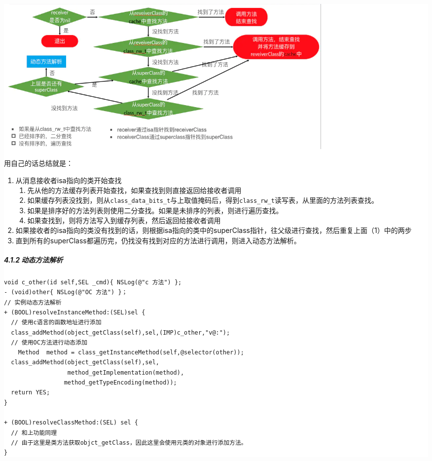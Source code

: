 <img src="../images/15/消息发送流程.webp" style="zoom: 67%;" />

用自己的话总结就是：

1. 从消息接收者isa指向的类开始查找
   1. 先从他的方法缓存列表开始查找，如果查找到则直接返回给接收者调用
   2. 如果缓存列表没找到，则从`class_data_bits_t`与上取值掩码后，得到`class_rw_t`读写表，从里面的方法列表查找。
   3. 如果是排序好的方法列表则使用二分查找。如果是未排序的列表，则进行遍历查找。
   4. 如果查找到，则将方法写入到缓存列表，然后返回给接收者调用
2. 如果接收者的isa指向的类没有找到的话，则根据isa指向的类中的superClass指针，往父级进行查找，然后重复上面（1）中的两步
3. 直到所有的superClass都遍历完，仍找没有找到对应的方法进行调用，则进入动态方法解析。



##### 4.1.2 动态方法解析

```objc
void c_other(id self,SEL _cmd){ NSLog(@"c 方法") };
- (void)other{ NSLog(@"OC 方法") }；
// 实例动态方法解析
+ (BOOL)resolveInstanceMethod:(SEL)sel {
  // 使用c语言的函数地址进行添加
  class_addMethod(object_getClass(self),sel,(IMP)c_other,"v@:");
  // 使用OC方法进行动态添加
	Method  method = class_getInstanceMethod(self,@selector(other));
  class_addMethod(object_getClass(self),sel,
                  method_getImplementation(method),
                 method_getTypeEncoding(method));
  return YES;
}

+ (BOOL)resolveClassMethod:(SEL) sel {
  // 和上功能同理
  // 由于这里是类方法获取objct_getClass，因此这里会使用元类的对象进行添加方法。
}
```
